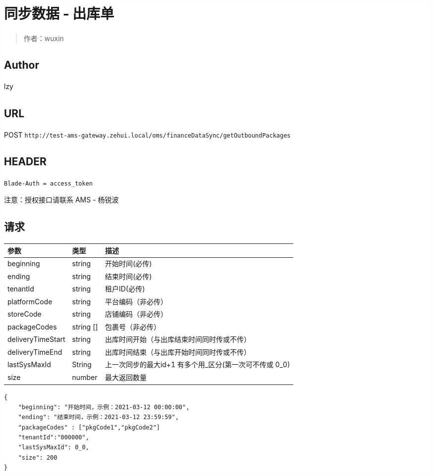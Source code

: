# 同步数据 - 出库单

> 作者：wuxin

## Author

lzy

## URL

POST `http://test-ams-gateway.zehui.local/oms/financeDataSync/getOutboundPackages`

## HEADER

`Blade-Auth = access_token`


注意：授权接口请联系 AMS - 杨锐波


## 请求
|参数|类型|描述|
|:-------|:-------|:-------|
| beginning | string| 开始时间(必传) |
| ending | string| 结束时间(必传) |
| tenantId | string| 租户ID(必传) |
| platformCode | string| 平台编码（非必传） |
| storeCode | string| 店铺编码（非必传） |
| packageCodes | string []| 包裹号（非必传） |
| deliveryTimeStart | string| 出库时间开始（与出库结束时间同时传或不传） |
| deliveryTimeEnd | string| 出库时间结束（与出库开始时间同时传或不传） |
| lastSysMaxId | String| 上一次同步的最大id+1 有多个用_区分(第一次可不传或  0_0) |
| size | number| 最大返回数量 |
```
{
    "beginning": "开始时间，示例：2021-03-12 00:00:00",
    "ending": "结束时间，示例：2021-03-12 23:59:59",
	"packageCodes" : ["pkgCode1","pkgCode2"]
	"tenantId":"000000",
    "lastSysMaxId": 0_0,
    "size": 200
}
```
